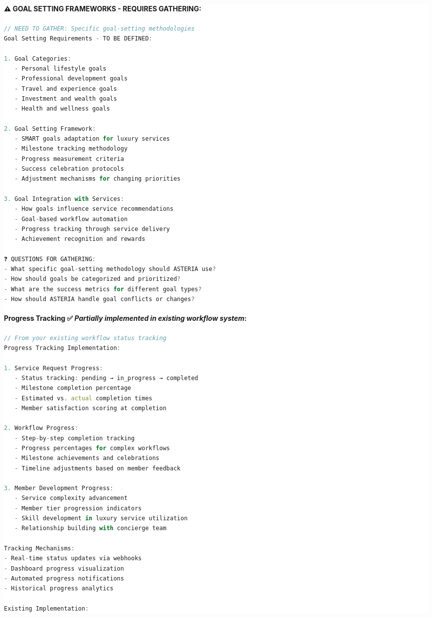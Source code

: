 #### **⚠️ GOAL SETTING FRAMEWORKS** - REQUIRES GATHERING:

```typescript
// NEED TO GATHER: Specific goal-setting methodologies
Goal Setting Requirements - TO BE DEFINED:

1. Goal Categories:
   - Personal lifestyle goals
   - Professional development goals  
   - Travel and experience goals
   - Investment and wealth goals
   - Health and wellness goals

2. Goal Setting Framework:
   - SMART goals adaptation for luxury services
   - Milestone tracking methodology
   - Progress measurement criteria
   - Success celebration protocols
   - Adjustment mechanisms for changing priorities

3. Goal Integration with Services:
   - How goals influence service recommendations
   - Goal-based workflow automation
   - Progress tracking through service delivery
   - Achievement recognition and rewards

❓ QUESTIONS FOR GATHERING:
- What specific goal-setting methodology should ASTERIA use?
- How should goals be categorized and prioritized?
- What are the success metrics for different goal types?
- How should ASTERIA handle goal conflicts or changes?
```

#### **Progress Tracking** ✅ *Partially implemented in existing workflow system*:

```typescript
// From your existing workflow status tracking
Progress Tracking Implementation:

1. Service Request Progress:
   - Status tracking: pending → in_progress → completed
   - Milestone completion percentage
   - Estimated vs. actual completion times
   - Member satisfaction scoring at completion

2. Workflow Progress:
   - Step-by-step completion tracking
   - Progress percentages for complex workflows
   - Milestone achievements and celebrations
   - Timeline adjustments based on member feedback

3. Member Development Progress:
   - Service complexity advancement
   - Member tier progression indicators
   - Skill development in luxury service utilization
   - Relationship building with concierge team

Tracking Mechanisms:
- Real-time status updates via webhooks
- Dashboard progress visualization
- Automated progress notifications
- Historical progress analytics

Existing Implementation:
```